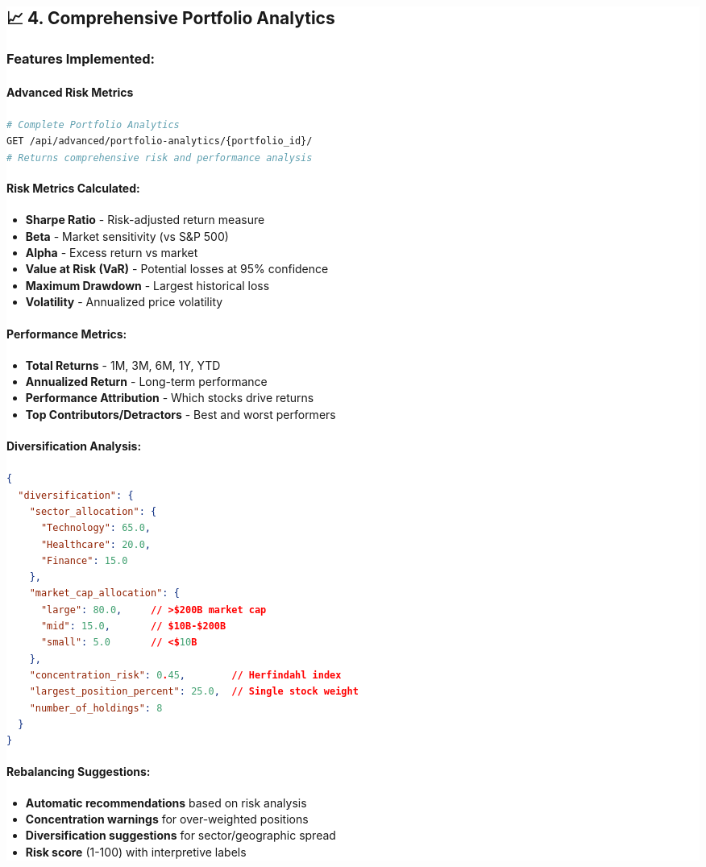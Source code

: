 
## 📈 **4. Comprehensive Portfolio Analytics**

### **Features Implemented:**

#### **Advanced Risk Metrics**
```bash
# Complete Portfolio Analytics
GET /api/advanced/portfolio-analytics/{portfolio_id}/
# Returns comprehensive risk and performance analysis
```

#### **Risk Metrics Calculated:**
- **Sharpe Ratio** - Risk-adjusted return measure
- **Beta** - Market sensitivity (vs S&P 500)
- **Alpha** - Excess return vs market
- **Value at Risk (VaR)** - Potential losses at 95% confidence
- **Maximum Drawdown** - Largest historical loss
- **Volatility** - Annualized price volatility

#### **Performance Metrics:**
- **Total Returns** - 1M, 3M, 6M, 1Y, YTD
- **Annualized Return** - Long-term performance
- **Performance Attribution** - Which stocks drive returns
- **Top Contributors/Detractors** - Best and worst performers

#### **Diversification Analysis:**
```json
{
  "diversification": {
    "sector_allocation": {
      "Technology": 65.0,
      "Healthcare": 20.0,
      "Finance": 15.0
    },
    "market_cap_allocation": {
      "large": 80.0,     // >$200B market cap
      "mid": 15.0,       // $10B-$200B
      "small": 5.0       // <$10B
    },
    "concentration_risk": 0.45,        // Herfindahl index
    "largest_position_percent": 25.0,  // Single stock weight
    "number_of_holdings": 8
  }
}
```

#### **Rebalancing Suggestions:**
- **Automatic recommendations** based on risk analysis
- **Concentration warnings** for over-weighted positions
- **Diversification suggestions** for sector/geographic spread
- **Risk score** (1-100) with interpretive labels
